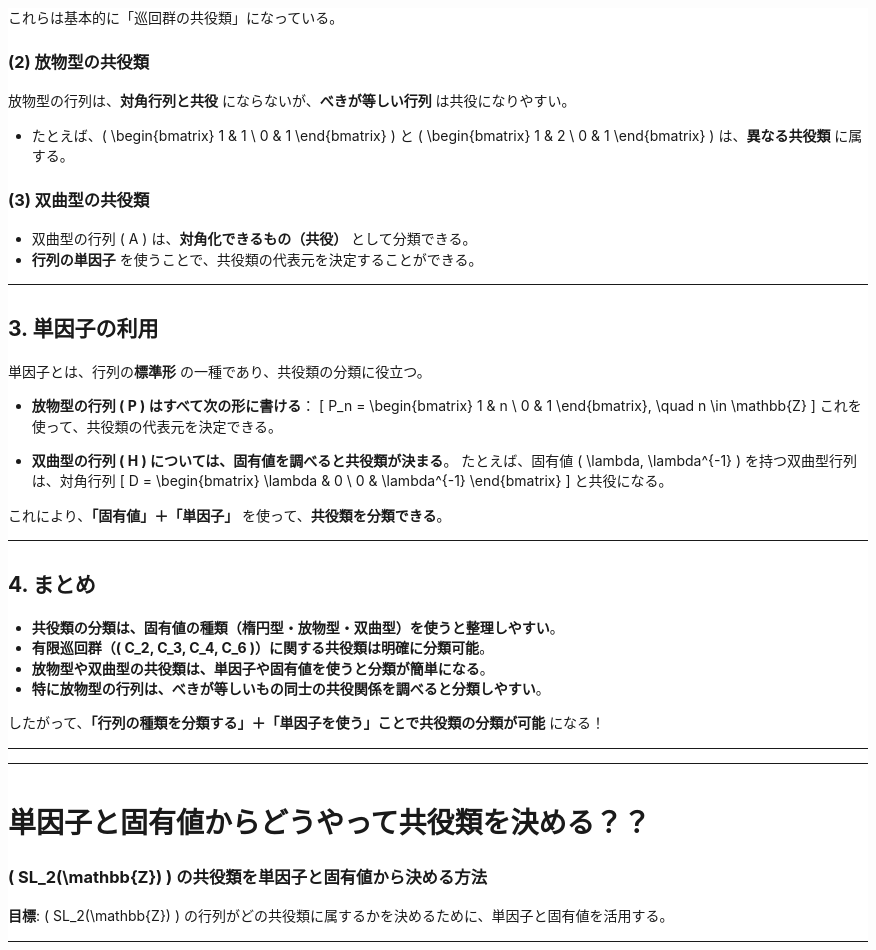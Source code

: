 これらは基本的に「巡回群の共役類」になっている。

### **(2) 放物型の共役類**
放物型の行列は、**対角行列と共役** にならないが、**べきが等しい行列** は共役になりやすい。
- たとえば、\( \begin{bmatrix} 1 & 1 \\ 0 & 1 \end{bmatrix} \) と \( \begin{bmatrix} 1 & 2 \\ 0 & 1 \end{bmatrix} \) は、**異なる共役類** に属する。

### **(3) 双曲型の共役類**
- 双曲型の行列 \( A \) は、**対角化できるもの（共役）** として分類できる。  
- **行列の単因子** を使うことで、共役類の代表元を決定することができる。  

---

## **3. 単因子の利用**
単因子とは、行列の**標準形** の一種であり、共役類の分類に役立つ。

- **放物型の行列 \( P \) はすべて次の形に書ける**：
  \[
  P_n = \begin{bmatrix} 1 & n \\ 0 & 1 \end{bmatrix}, \quad n \in \mathbb{Z}
  \]
  これを使って、共役類の代表元を決定できる。

- **双曲型の行列 \( H \) については、固有値を調べると共役類が決まる**。
  たとえば、固有値 \( \lambda, \lambda^{-1} \) を持つ双曲型行列は、対角行列
  \[
  D = \begin{bmatrix} \lambda & 0 \\ 0 & \lambda^{-1} \end{bmatrix}
  \]
  と共役になる。

これにより、**「固有値」＋「単因子」** を使って、**共役類を分類できる**。

---

## **4. まとめ**
- **共役類の分類は、固有値の種類（楕円型・放物型・双曲型）を使うと整理しやすい**。  
- **有限巡回群（\( C_2, C_3, C_4, C_6 \)）に関する共役類は明確に分類可能**。  
- **放物型や双曲型の共役類は、単因子や固有値を使うと分類が簡単になる**。  
- **特に放物型の行列は、べきが等しいもの同士の共役関係を調べると分類しやすい**。  

したがって、**「行列の種類を分類する」＋「単因子を使う」ことで共役類の分類が可能** になる！

---
---

# 単因子と固有値からどうやって共役類を決める？？
### **\( SL_2(\mathbb{Z}) \) の共役類を単因子と固有値から決める方法**  

**目標**: \( SL_2(\mathbb{Z}) \) の行列がどの共役類に属するかを決めるために、単因子と固有値を活用する。

---
